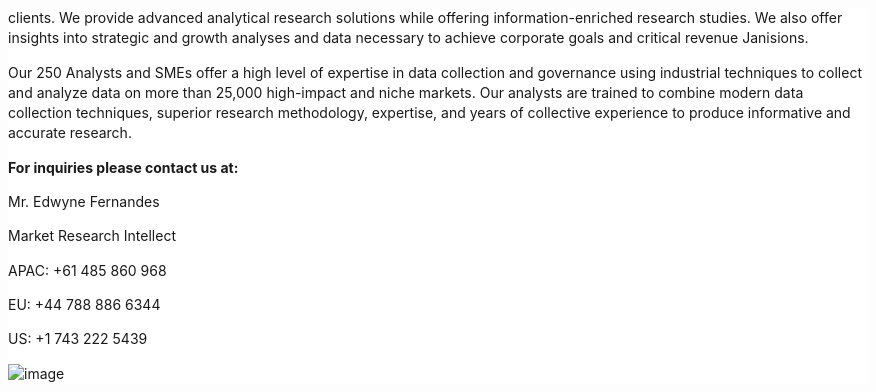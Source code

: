 clients. We provide advanced analytical research solutions while offering information-enriched research studies.&nbsp;</span>We also offer insights into strategic and growth analyses and data necessary to achieve corporate goals and critical revenue Janisions.</p><p><span class="">Our 250 Analysts and SMEs offer a high level of expertise in data collection and governance using industrial techniques to collect and analyze data on more than 25,000 high-impact and niche markets. Our analysts are trained to combine modern data collection techniques, superior research methodology, expertise, and years of collective experience to produce informative and accurate research.</span></p><p><strong>For inquiries please contact us at:</strong></p><p>Mr. Edwyne Fernandes</p><p>Market Research Intellect</p><p>APAC: +61 485 860 968</p><p>EU: +44 788 886 6344</p><p>US: +1 743 222 5439</p>
![image](https://github.com/user-attachments/assets/2ebb55d0-0dd3-4445-bc0e-a529ae4830ec)
